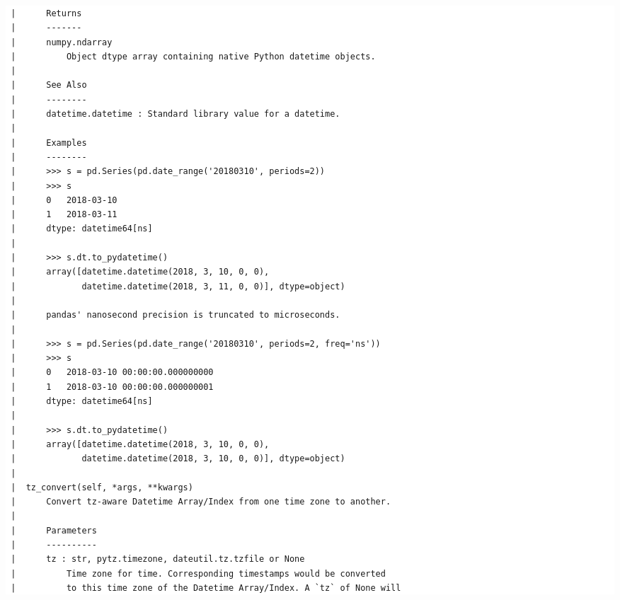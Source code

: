      |      Returns
     |      -------
     |      numpy.ndarray
     |          Object dtype array containing native Python datetime objects.
     |      
     |      See Also
     |      --------
     |      datetime.datetime : Standard library value for a datetime.
     |      
     |      Examples
     |      --------
     |      >>> s = pd.Series(pd.date_range('20180310', periods=2))
     |      >>> s
     |      0   2018-03-10
     |      1   2018-03-11
     |      dtype: datetime64[ns]
     |      
     |      >>> s.dt.to_pydatetime()
     |      array([datetime.datetime(2018, 3, 10, 0, 0),
     |             datetime.datetime(2018, 3, 11, 0, 0)], dtype=object)
     |      
     |      pandas' nanosecond precision is truncated to microseconds.
     |      
     |      >>> s = pd.Series(pd.date_range('20180310', periods=2, freq='ns'))
     |      >>> s
     |      0   2018-03-10 00:00:00.000000000
     |      1   2018-03-10 00:00:00.000000001
     |      dtype: datetime64[ns]
     |      
     |      >>> s.dt.to_pydatetime()
     |      array([datetime.datetime(2018, 3, 10, 0, 0),
     |             datetime.datetime(2018, 3, 10, 0, 0)], dtype=object)
     |  
     |  tz_convert(self, *args, **kwargs)
     |      Convert tz-aware Datetime Array/Index from one time zone to another.
     |      
     |      Parameters
     |      ----------
     |      tz : str, pytz.timezone, dateutil.tz.tzfile or None
     |          Time zone for time. Corresponding timestamps would be converted
     |          to this time zone of the Datetime Array/Index. A `tz` of None will